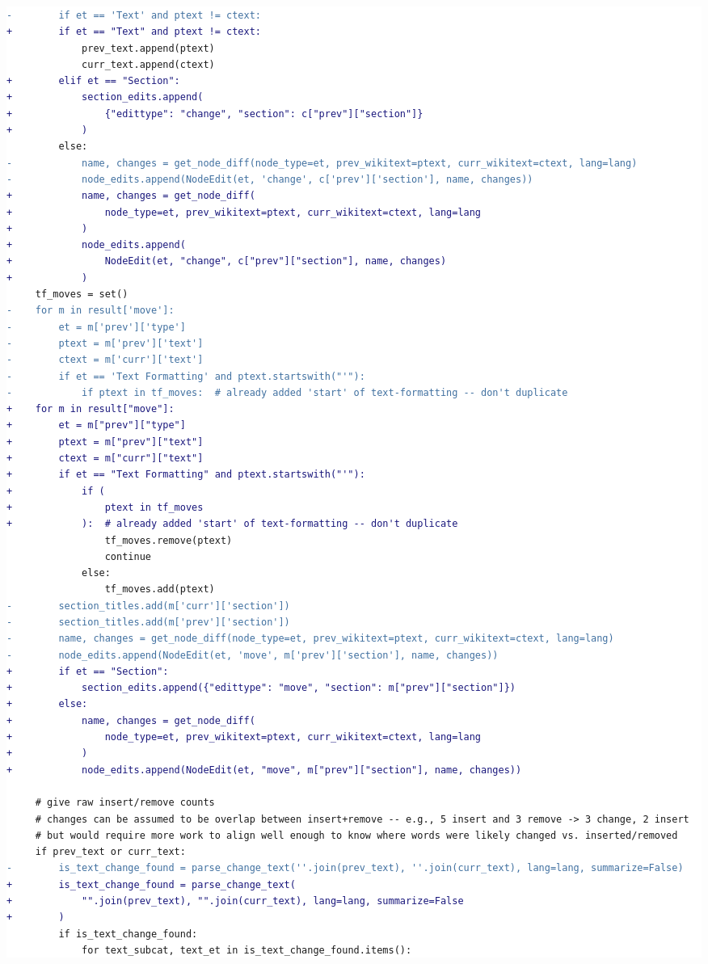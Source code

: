 ```diff
-        if et == 'Text' and ptext != ctext:
+        if et == "Text" and ptext != ctext:
             prev_text.append(ptext)
             curr_text.append(ctext)
+        elif et == "Section":
+            section_edits.append(
+                {"edittype": "change", "section": c["prev"]["section"]}
+            )
         else:
-            name, changes = get_node_diff(node_type=et, prev_wikitext=ptext, curr_wikitext=ctext, lang=lang)
-            node_edits.append(NodeEdit(et, 'change', c['prev']['section'], name, changes))
+            name, changes = get_node_diff(
+                node_type=et, prev_wikitext=ptext, curr_wikitext=ctext, lang=lang
+            )
+            node_edits.append(
+                NodeEdit(et, "change", c["prev"]["section"], name, changes)
+            )
     tf_moves = set()
-    for m in result['move']:
-        et = m['prev']['type']
-        ptext = m['prev']['text']
-        ctext = m['curr']['text']
-        if et == 'Text Formatting' and ptext.startswith("'"):
-            if ptext in tf_moves:  # already added 'start' of text-formatting -- don't duplicate
+    for m in result["move"]:
+        et = m["prev"]["type"]
+        ptext = m["prev"]["text"]
+        ctext = m["curr"]["text"]
+        if et == "Text Formatting" and ptext.startswith("'"):
+            if (
+                ptext in tf_moves
+            ):  # already added 'start' of text-formatting -- don't duplicate
                 tf_moves.remove(ptext)
                 continue
             else:
                 tf_moves.add(ptext)
-        section_titles.add(m['curr']['section'])
-        section_titles.add(m['prev']['section'])
-        name, changes = get_node_diff(node_type=et, prev_wikitext=ptext, curr_wikitext=ctext, lang=lang)
-        node_edits.append(NodeEdit(et, 'move', m['prev']['section'], name, changes))
+        if et == "Section":
+            section_edits.append({"edittype": "move", "section": m["prev"]["section"]})
+        else:
+            name, changes = get_node_diff(
+                node_type=et, prev_wikitext=ptext, curr_wikitext=ctext, lang=lang
+            )
+            node_edits.append(NodeEdit(et, "move", m["prev"]["section"], name, changes))
 
     # give raw insert/remove counts
     # changes can be assumed to be overlap between insert+remove -- e.g., 5 insert and 3 remove -> 3 change, 2 insert
     # but would require more work to align well enough to know where words were likely changed vs. inserted/removed
     if prev_text or curr_text:
-        is_text_change_found = parse_change_text(''.join(prev_text), ''.join(curr_text), lang=lang, summarize=False)
+        is_text_change_found = parse_change_text(
+            "".join(prev_text), "".join(curr_text), lang=lang, summarize=False
+        )
         if is_text_change_found:
             for text_subcat, text_et in is_text_change_found.items():
```